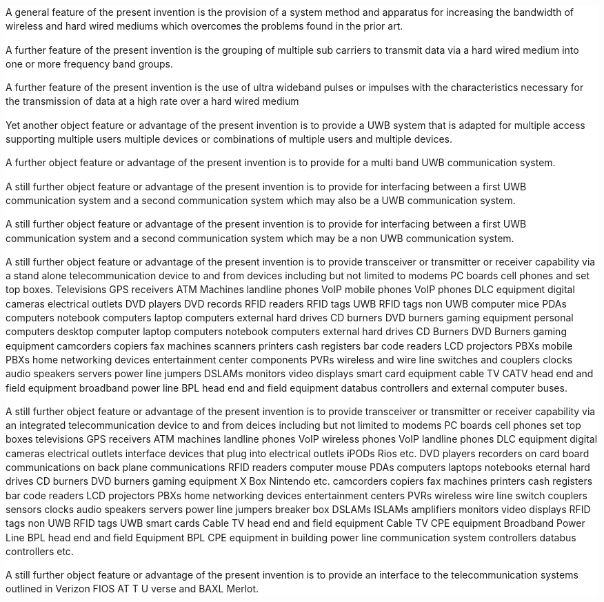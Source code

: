 A general feature of the present invention is the provision of a system method and apparatus for increasing the bandwidth of wireless and hard wired mediums which overcomes the problems found in the prior art.

A further feature of the present invention is the grouping of multiple sub carriers to transmit data via a hard wired medium into one or more frequency band groups.

A further feature of the present invention is the use of ultra wideband pulses or impulses with the characteristics necessary for the transmission of data at a high rate over a hard wired medium

Yet another object feature or advantage of the present invention is to provide a UWB system that is adapted for multiple access supporting multiple users multiple devices or combinations of multiple users and multiple devices.

A further object feature or advantage of the present invention is to provide for a multi band UWB communication system.

A still further object feature or advantage of the present invention is to provide for interfacing between a first UWB communication system and a second communication system which may also be a UWB communication system.

A still further object feature or advantage of the present invention is to provide for interfacing between a first UWB communication system and a second communication system which may be a non UWB communication system.

A still further object feature or advantage of the present invention is to provide transceiver or transmitter or receiver capability via a stand alone telecommunication device to and from devices including but not limited to modems PC boards cell phones and set top boxes. Televisions GPS receivers ATM Machines landline phones VoIP mobile phones VoIP phones DLC equipment digital cameras electrical outlets DVD players DVD records RFID readers RFID tags UWB RFID tags non UWB computer mice PDAs computers notebook computers laptop computers external hard drives CD burners DVD burners gaming equipment personal computers desktop computer laptop computers notebook computers external hard drives CD Burners DVD Burners gaming equipment camcorders copiers fax machines scanners printers cash registers bar code readers LCD projectors PBXs mobile PBXs home networking devices entertainment center components PVRs wireless and wire line switches and couplers clocks audio speakers servers power line jumpers DSLAMs monitors video displays smart card equipment cable TV CATV head end and field equipment broadband power line BPL head end and field equipment databus controllers and external computer buses.

A still further object feature or advantage of the present invention is to provide transceiver or transmitter or receiver capability via an integrated telecommunication device to and from deices including but not limited to modems PC boards cell phones set top boxes televisions GPS receivers ATM machines landline phones VoIP wireless phones VoIP landline phones DLC equipment digital cameras electrical outlets interface devices that plug into electrical outlets iPODs Rios etc. DVD players recorders on card board communications on back plane communications RFID readers computer mouse PDAs computers laptops notebooks eternal hard drives CD burners DVD burners gaming equipment X Box Nintendo etc. camcorders copiers fax machines printers cash registers bar code readers LCD projectors PBXs home networking devices entertainment centers PVRs wireless wire line switch couplers sensors clocks audio speakers servers power line jumpers breaker box DSLAMs ISLAMs amplifiers monitors video displays RFID tags non UWB RFID tags UWB smart cards Cable TV head end and field equipment Cable TV CPE equipment Broadband Power Line BPL head end and field Equipment BPL CPE equipment in building power line communication system controllers databus controllers etc.

A still further object feature or advantage of the present invention is to provide an interface to the telecommunication systems outlined in Verizon FIOS AT T U verse and BAXL Merlot.
